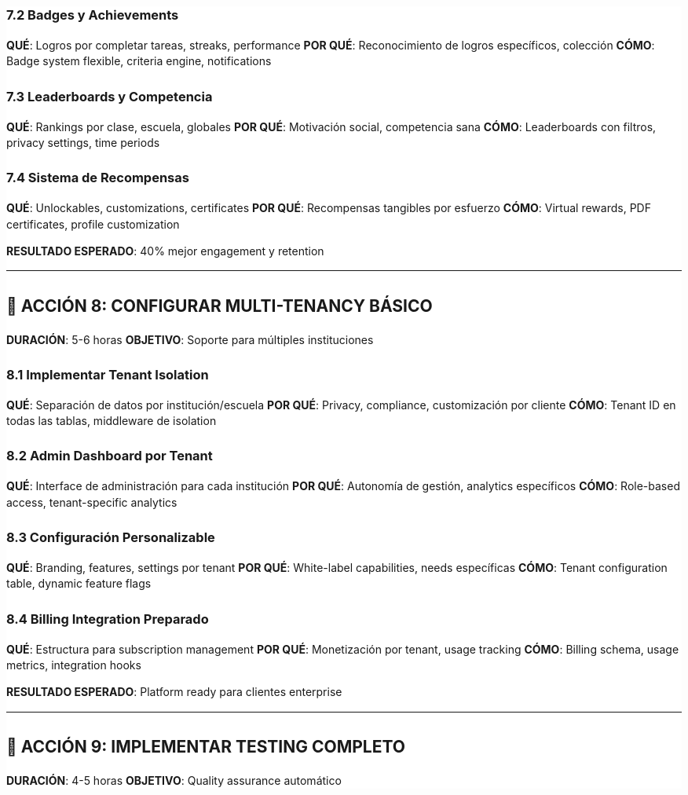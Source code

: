 ### 7.2 Badges y Achievements
**QUÉ**: Logros por completar tareas, streaks, performance
**POR QUÉ**: Reconocimiento de logros específicos, colección
**CÓMO**: Badge system flexible, criteria engine, notifications

### 7.3 Leaderboards y Competencia
**QUÉ**: Rankings por clase, escuela, globales
**POR QUÉ**: Motivación social, competencia sana
**CÓMO**: Leaderboards con filtros, privacy settings, time periods

### 7.4 Sistema de Recompensas
**QUÉ**: Unlockables, customizations, certificates
**POR QUÉ**: Recompensas tangibles por esfuerzo
**CÓMO**: Virtual rewards, PDF certificates, profile customization

**RESULTADO ESPERADO**: 40% mejor engagement y retention

---

## 🎯 ACCIÓN 8: CONFIGURAR MULTI-TENANCY BÁSICO
**DURACIÓN**: 5-6 horas
**OBJETIVO**: Soporte para múltiples instituciones

### 8.1 Implementar Tenant Isolation
**QUÉ**: Separación de datos por institución/escuela
**POR QUÉ**: Privacy, compliance, customización por cliente
**CÓMO**: Tenant ID en todas las tablas, middleware de isolation

### 8.2 Admin Dashboard por Tenant
**QUÉ**: Interface de administración para cada institución
**POR QUÉ**: Autonomía de gestión, analytics específicos
**CÓMO**: Role-based access, tenant-specific analytics

### 8.3 Configuración Personalizable
**QUÉ**: Branding, features, settings por tenant
**POR QUÉ**: White-label capabilities, needs específicas
**CÓMO**: Tenant configuration table, dynamic feature flags

### 8.4 Billing Integration Preparado
**QUÉ**: Estructura para subscription management
**POR QUÉ**: Monetización por tenant, usage tracking
**CÓMO**: Billing schema, usage metrics, integration hooks

**RESULTADO ESPERADO**: Platform ready para clientes enterprise

---

## 🎯 ACCIÓN 9: IMPLEMENTAR TESTING COMPLETO
**DURACIÓN**: 4-5 horas
**OBJETIVO**: Quality assurance automático
